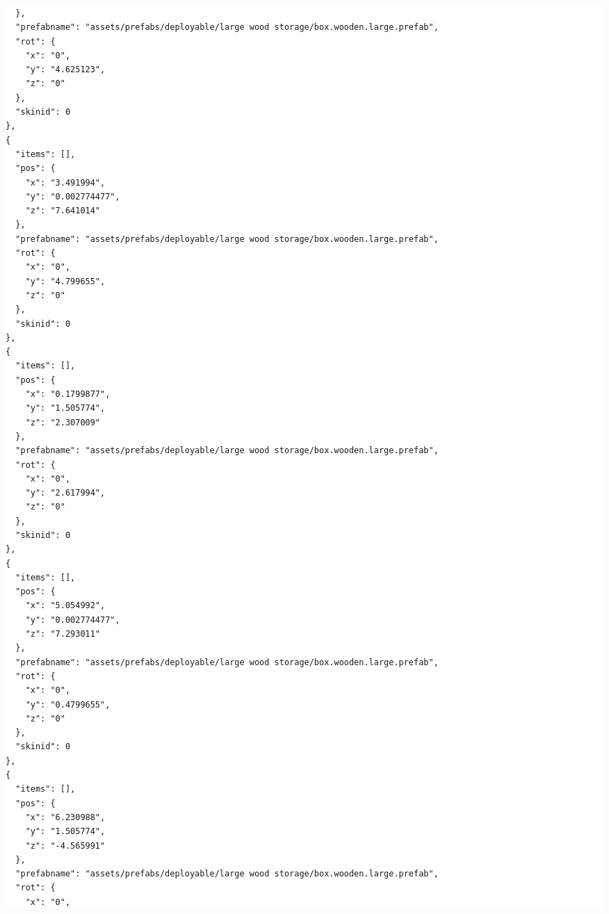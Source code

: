       },
      "prefabname": "assets/prefabs/deployable/large wood storage/box.wooden.large.prefab",
      "rot": {
        "x": "0",
        "y": "4.625123",
        "z": "0"
      },
      "skinid": 0
    },
    {
      "items": [],
      "pos": {
        "x": "3.491994",
        "y": "0.002774477",
        "z": "7.641014"
      },
      "prefabname": "assets/prefabs/deployable/large wood storage/box.wooden.large.prefab",
      "rot": {
        "x": "0",
        "y": "4.799655",
        "z": "0"
      },
      "skinid": 0
    },
    {
      "items": [],
      "pos": {
        "x": "0.1799877",
        "y": "1.505774",
        "z": "2.307009"
      },
      "prefabname": "assets/prefabs/deployable/large wood storage/box.wooden.large.prefab",
      "rot": {
        "x": "0",
        "y": "2.617994",
        "z": "0"
      },
      "skinid": 0
    },
    {
      "items": [],
      "pos": {
        "x": "5.054992",
        "y": "0.002774477",
        "z": "7.293011"
      },
      "prefabname": "assets/prefabs/deployable/large wood storage/box.wooden.large.prefab",
      "rot": {
        "x": "0",
        "y": "0.4799655",
        "z": "0"
      },
      "skinid": 0
    },
    {
      "items": [],
      "pos": {
        "x": "6.230988",
        "y": "1.505774",
        "z": "-4.565991"
      },
      "prefabname": "assets/prefabs/deployable/large wood storage/box.wooden.large.prefab",
      "rot": {
        "x": "0",